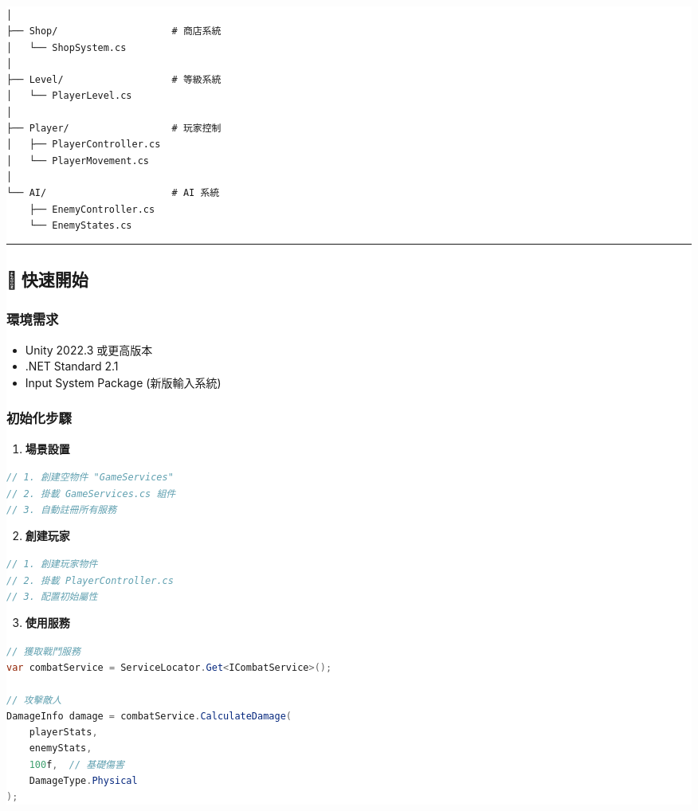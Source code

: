 ```
│
├── Shop/                    # 商店系統
│   └── ShopSystem.cs
│
├── Level/                   # 等級系統
│   └── PlayerLevel.cs
│
├── Player/                  # 玩家控制
│   ├── PlayerController.cs
│   └── PlayerMovement.cs
│
└── AI/                      # AI 系統
    ├── EnemyController.cs
    └── EnemyStates.cs
```

---

## 🚀 快速開始

### 環境需求

- Unity 2022.3 或更高版本
- .NET Standard 2.1
- Input System Package (新版輸入系統)

### 初始化步驟

1. **場景設置**

```csharp
// 1. 創建空物件 "GameServices"
// 2. 掛載 GameServices.cs 組件
// 3. 自動註冊所有服務
```

2. **創建玩家**

```csharp
// 1. 創建玩家物件
// 2. 掛載 PlayerController.cs
// 3. 配置初始屬性
```

3. **使用服務**

```csharp
// 獲取戰鬥服務
var combatService = ServiceLocator.Get<ICombatService>();

// 攻擊敵人
DamageInfo damage = combatService.CalculateDamage(
    playerStats,
    enemyStats,
    100f,  // 基礎傷害
    DamageType.Physical
);
```
